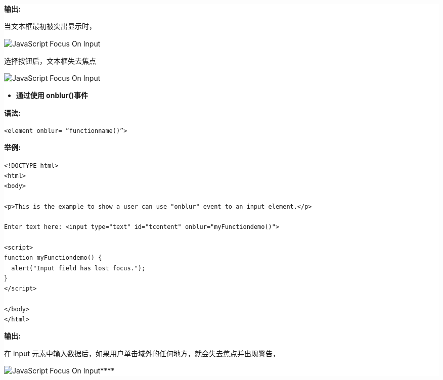 **输出:**

当文本框最初被突出显示时，

![JavaScript Focus On Input](../Images/d10156190680c72c2d9f6b03015552b6.png)

选择按钮后，文本框失去焦点

![JavaScript Focus On Input](../Images/23ae7614b8d2ae6b2c1a45b707d750da.png)

*   **通过使用 onblur()事件**

**语法:**

```
<element onblur= “functionname()”>
```

**举例:**

```
<!DOCTYPE html>
<html>
<body>

<p>This is the example to show a user can use "onblur" event to an input element.</p>

Enter text here: <input type="text" id="tcontent" onblur="myFunctiondemo()">

<script>
function myFunctiondemo() {
  alert("Input field has lost focus.");
}
</script>

</body>
</html> 
```

**输出:**

在 input 元素中输入数据后，如果用户单击域外的任何地方，就会失去焦点并出现警告，

![JavaScript Focus On Input](../Images/15232a8ac68fc51d8b7f7bf41f3cff47.png)****